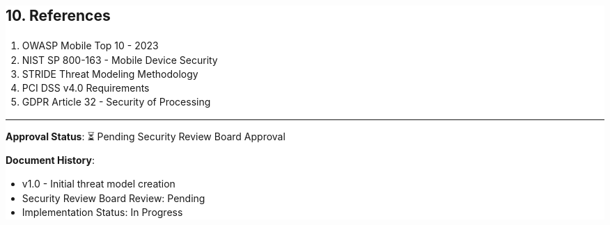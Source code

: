## 10. References

1. OWASP Mobile Top 10 - 2023
2. NIST SP 800-163 - Mobile Device Security
3. STRIDE Threat Modeling Methodology
4. PCI DSS v4.0 Requirements
5. GDPR Article 32 - Security of Processing

---

**Approval Status**: ⏳ Pending Security Review Board Approval

**Document History**:
- v1.0 - Initial threat model creation
- Security Review Board Review: Pending
- Implementation Status: In Progress
